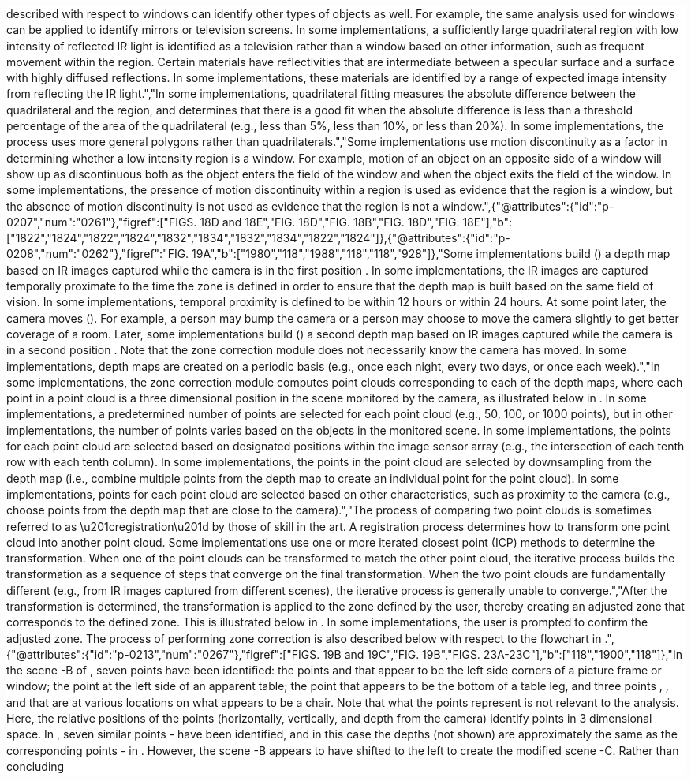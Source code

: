 described with respect to windows can identify other types of objects as well. For example, the same analysis used for windows can be applied to identify mirrors or television screens. In some implementations, a sufficiently large quadrilateral region with low intensity of reflected IR light is identified as a television rather than a window based on other information, such as frequent movement within the region. Certain materials have reflectivities that are intermediate between a specular surface and a surface with highly diffused reflections. In some implementations, these materials are identified by a range of expected image intensity from reflecting the IR light.","In some implementations, quadrilateral fitting measures the absolute difference between the quadrilateral and the region, and determines that there is a good fit when the absolute difference is less than a threshold percentage of the area of the quadrilateral (e.g., less than 5%, less than 10%, or less than 20%). In some implementations, the process uses more general polygons rather than quadrilaterals.","Some implementations use motion discontinuity as a factor in determining whether a low intensity region is a window. For example, motion of an object on an opposite side of a window will show up as discontinuous both as the object enters the field of the window and when the object exits the field of the window. In some implementations, the presence of motion discontinuity within a region is used as evidence that the region is a window, but the absence of motion discontinuity is not used as evidence that the region is not a window.",{"@attributes":{"id":"p-0207","num":"0261"},"figref":["FIGS. 18D and 18E","FIG. 18D","FIG. 18B","FIG. 18D","FIG. 18E"],"b":["1822","1824","1822","1824","1832","1834","1832","1834","1822","1824"]},{"@attributes":{"id":"p-0208","num":"0262"},"figref":"FIG. 19A","b":["1980","118","1988","118","118","928"]},"Some implementations build () a depth map based on IR images captured while the camera  is in the first position . In some implementations, the IR images are captured temporally proximate to the time the zone is defined in order to ensure that the depth map is built based on the same field of vision. In some implementations, temporal proximity is defined to be within 12 hours or within 24 hours. At some point later, the camera moves (). For example, a person may bump the camera or a person may choose to move the camera slightly to get better coverage of a room. Later, some implementations build () a second depth map based on IR images captured while the camera  is in a second position . Note that the zone correction module  does not necessarily know the camera has moved. In some implementations, depth maps are created on a periodic basis (e.g., once each night, every two days, or once each week).","In some implementations, the zone correction module  computes point clouds  corresponding to each of the depth maps, where each point in a point cloud  is a three dimensional position in the scene monitored by the camera, as illustrated below in . In some implementations, a predetermined number of points are selected for each point cloud (e.g., 50, 100, or 1000 points), but in other implementations, the number of points varies based on the objects in the monitored scene. In some implementations, the points for each point cloud are selected based on designated positions within the image sensor array (e.g., the intersection of each tenth row with each tenth column). In some implementations, the points in the point cloud are selected by downsampling from the depth map (i.e., combine multiple points from the depth map to create an individual point for the point cloud). In some implementations, points for each point cloud are selected based on other characteristics, such as proximity to the camera (e.g., choose points from the depth map that are close to the camera).","The process of comparing two point clouds is sometimes referred to as \u201cregistration\u201d by those of skill in the art. A registration process determines how to transform one point cloud into another point cloud. Some implementations use one or more iterated closest point (ICP) methods to determine the transformation. When one of the point clouds can be transformed to match the other point cloud, the iterative process builds the transformation as a sequence of steps that converge on the final transformation. When the two point clouds are fundamentally different (e.g., from IR images captured from different scenes), the iterative process is generally unable to converge.","After the transformation is determined, the transformation is applied to the zone defined by the user, thereby creating an adjusted zone that corresponds to the defined zone. This is illustrated below in . In some implementations, the user is prompted to confirm the adjusted zone. The process of performing zone correction is also described below with respect to the flowchart  in .",{"@attributes":{"id":"p-0213","num":"0267"},"figref":["FIGS. 19B and 19C","FIG. 19B","FIGS. 23A-23C"],"b":["118","1900","118"]},"In the scene -B of , seven points have been identified: the points  and  that appear to be the left side corners of a picture frame or window; the point  at the left side of an apparent table; the point  that appears to be the bottom of a table leg, and three points , , and  that are at various locations on what appears to be a chair. Note that what the points represent is not relevant to the analysis. Here, the relative positions of the points (horizontally, vertically, and depth from the camera) identify points in 3 dimensional space. In , seven similar points - have been identified, and in this case the depths (not shown) are approximately the same as the corresponding points - in . However, the scene -B appears to have shifted to the left to create the modified scene -C. Rather than concluding